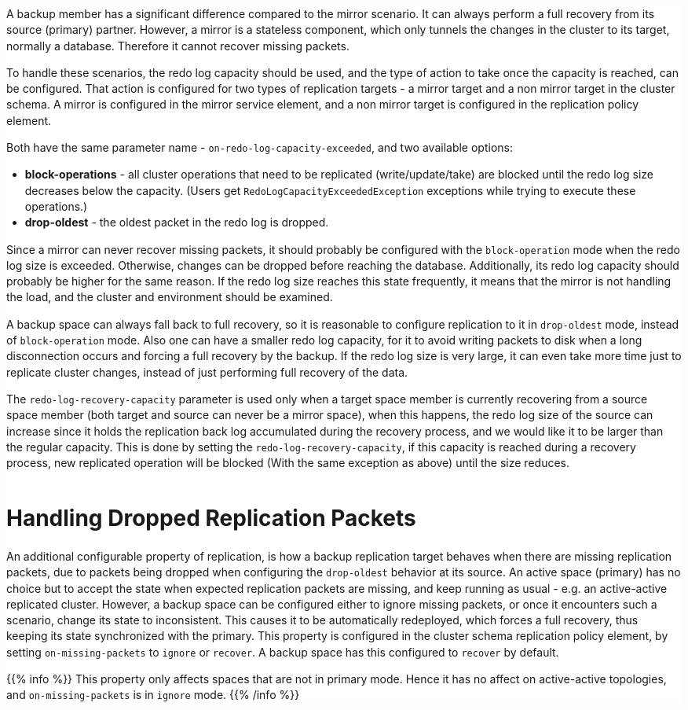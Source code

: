 A backup member has a significant difference compared to the mirror scenario. It can always perform a full recovery from its source (primary) partner. However, a mirror is a stateless component, which only tunnels the changes in the cluster to its target, normally a database. Therefore it cannot recover missing packets.

To handle these scenarios, the redo log capacity should be used, and the type of action to take once the capacity is reached, can be configured. That action is configured for two types of replication targets - a mirror target and a non mirror target in the cluster schema. A mirror is configured in the mirror service element, and a non mirror target is configured in the replication policy element.

Both have the same parameter name - `on-redo-log-capacity-exceeded`, and two available options:

- **block-operations** - all cluster operations that need to be replicated (write/update/take) are blocked until the redo log size decreases below the capacity. (Users get `RedoLogCapacityExceededException` exceptions while trying to execute these operations.)
- **drop-oldest** - the oldest packet in the redo log is dropped.

Since a mirror can never recover missing packets, it should probably be configured with the `block-operation` mode when the redo log size is exceeded. Otherwise, changes can be dropped before reaching the database. Additionally, its redo log capacity should probably be higher for the same reason. If the redo log size reaches this state frequently, it means that the mirror is not handling the load, and the cluster and environment should be examined.

A backup space can always fall back to full recovery, so it is reasonable to configure replication to it in `drop-oldest` mode, instead of `block-operation` mode. Also one can have a smaller redo log capacity, for it to avoid writing packets to disk when a long disconnection occurs and forcing a full recovery by the backup. If the redo log size is very large, it can even take more time just to replicate cluster changes, instead of just performing full recovery of the data.

The `redo-log-recovery-capacity` parameter is used only when a target space member is currently recovering from a source space member (both target and source can never be a mirror space), when this happens, the redo log size of the source can increase since it holds the replication back log accumulated during the recovery process, and we would like it to be larger than the regular capacity. This is done by setting the `redo-log-recovery-capacity`, if this capacity is reached during a recovery process, new replicated operation will be blocked (With the same exception as above) until the size reduces.

# Handling Dropped Replication Packets

An additional configurable property of replication, is how a backup replication target behaves when there are missing replication packets, due to packets being dropped when configuring the `drop-oldest` behavior at its source. An active space (primary) has no choice but to accept the state when expected replication packets are missing, and keep running as usual - e.g. an active-active replicated cluster. However, a backup space can be configured either to ignore missing packets, or once it encounters such a scenario, change its state to inconsistent. This causes it to be automatically redeployed, which forces a full recovery, thus keeping its state synchronized with the primary. This property is configured in the cluster schema replication policy element, by setting `on-missing-packets` to `ignore` or `recover`. A backup space has this configured to `recover` by default.

{{% info %}}
This property only affects spaces that are not in primary mode. Hence it has no affect on active-active topologies, and `on-missing-packets` is in `ignore` mode.
{{% /info %}}

